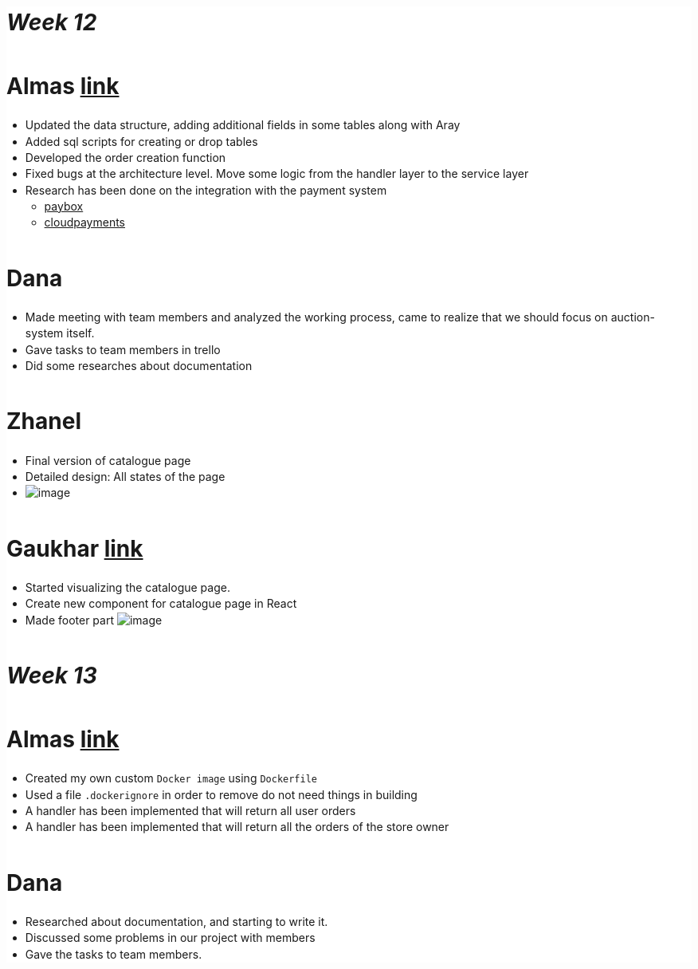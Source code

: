 # *Week 12*
# Almas [link](https://github.com/SuleymanDemirelKazakhstan/diploma-project-team-spirit/tree/backend/backend)
* Updated the data structure, adding additional fields in some tables along with Aray
* Added sql scripts for creating or drop tables
* Developed the order creation function
* Fixed bugs at the architecture level. Move some logic from the handler layer to the service layer
* Research has been done on the integration with the payment system
  * [paybox](https://paybox.money/docs/)
  * [cloudpayments](https://developers.cloudpayments.ru/#obschaya-informatsiya)
  
 # Dana
 * Made meeting with team members and analyzed the working process, came to realize that we should focus on auction-system itself. 
 * Gave tasks to team members in trello 
 * Did some researches about documentation 

 # Zhanel
 * Final version of catalogue page
 * Detailed design: All states of the page
 * ![image](https://user-images.githubusercontent.com/55758989/164986738-af4ddc30-31e8-4bcf-9003-b0caf32a90ee.png)

 # Gaukhar  [link](https://github.com/SuleymanDemirelKazakhstan/diploma-project-team-spirit/tree/frontend)
 * Started visualizing the catalogue page.
 * Create new component for catalogue page in React
 * Made footer part
 ![image](https://i.imgur.com/BpQOAZ8.png)

# *Week 13*
# Almas [link](https://github.com/SuleymanDemirelKazakhstan/diploma-project-team-spirit/tree/backend/backend)
* Created my own custom `Docker image` using `Dockerfile`
* Used a file `.dockerignore` in order to remove do not need things in building
* A handler has been implemented that will return all user orders
* A handler has been implemented that will return all the orders of the store owner

# Dana
* Researched about documentation, and starting to write it. 
* Discussed some problems in our project with members 
* Gave the tasks to team members. 
